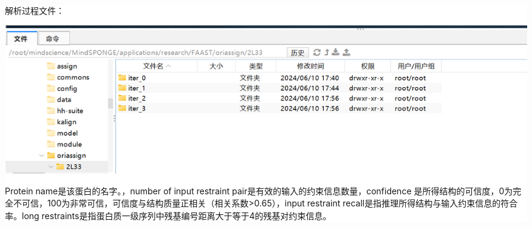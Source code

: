 解析过程文件：

![d02315e192cb3963d03844957fc6fbe](media/04bbd1d3e69469d7ccd5d813a5b102b0.png)

Protein name是该蛋白的名字。，number of input restraint pair是有效的输入的约束信息数量，confidence 是所得结构的可信度，0为完全不可信，100为非常可信，可信度与结构质量正相关（相关系数\>0.65），input restraint recall是指推理所得结构与输入约束信息的符合率。long restraints是指蛋白质一级序列中残基编号距离大于等于4的残基对约束信息。

